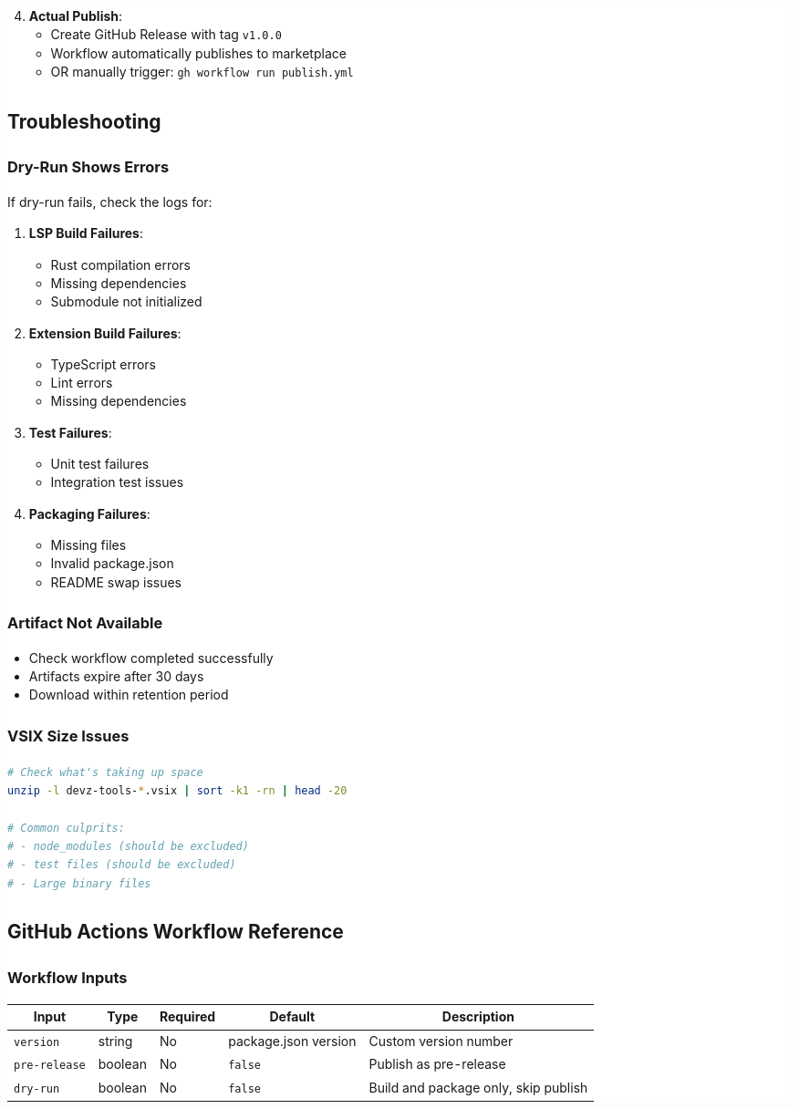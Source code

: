 4. **Actual Publish**:
   - Create GitHub Release with tag `v1.0.0`
   - Workflow automatically publishes to marketplace
   - OR manually trigger: `gh workflow run publish.yml`

## Troubleshooting

### Dry-Run Shows Errors

If dry-run fails, check the logs for:

1. **LSP Build Failures**:
   - Rust compilation errors
   - Missing dependencies
   - Submodule not initialized

2. **Extension Build Failures**:
   - TypeScript errors
   - Lint errors
   - Missing dependencies

3. **Test Failures**:
   - Unit test failures
   - Integration test issues

4. **Packaging Failures**:
   - Missing files
   - Invalid package.json
   - README swap issues

### Artifact Not Available

- Check workflow completed successfully
- Artifacts expire after 30 days
- Download within retention period

### VSIX Size Issues

```bash
# Check what's taking up space
unzip -l devz-tools-*.vsix | sort -k1 -rn | head -20

# Common culprits:
# - node_modules (should be excluded)
# - test files (should be excluded)
# - Large binary files
```

## GitHub Actions Workflow Reference

### Workflow Inputs

| Input | Type | Required | Default | Description |
|-------|------|----------|---------|-------------|
| `version` | string | No | package.json version | Custom version number |
| `pre-release` | boolean | No | `false` | Publish as pre-release |
| `dry-run` | boolean | No | `false` | Build and package only, skip publish |
